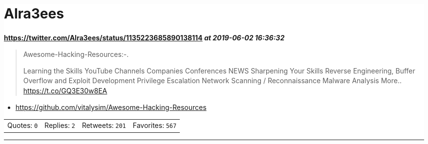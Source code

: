 
# Alra3ees
**https://twitter.com/Alra3ees/status/1135223685890138114 _at 2019-06-02 16:36:32_**
<blockquote>
Awesome-Hacking-Resources:-.

Learning the Skills
YouTube Channels
Companies
Conferences
NEWS
Sharpening Your Skills
Reverse Engineering, Buffer Overflow and Exploit Development
Privilege Escalation
Network Scanning / Reconnaissance
Malware Analysis
More.. https://t.co/GQ3E30w8EA
</blockquote>

* https://github.com/vitalysim/Awesome-Hacking-Resources

<table><tr>
<td>Quotes: <code>0</code></td>
<td>Replies: <code>2</code></td>
<td>Retweets: <code>201</code></td>
<td>Favorites: <code>567</code></td>
</tr></table>

---

